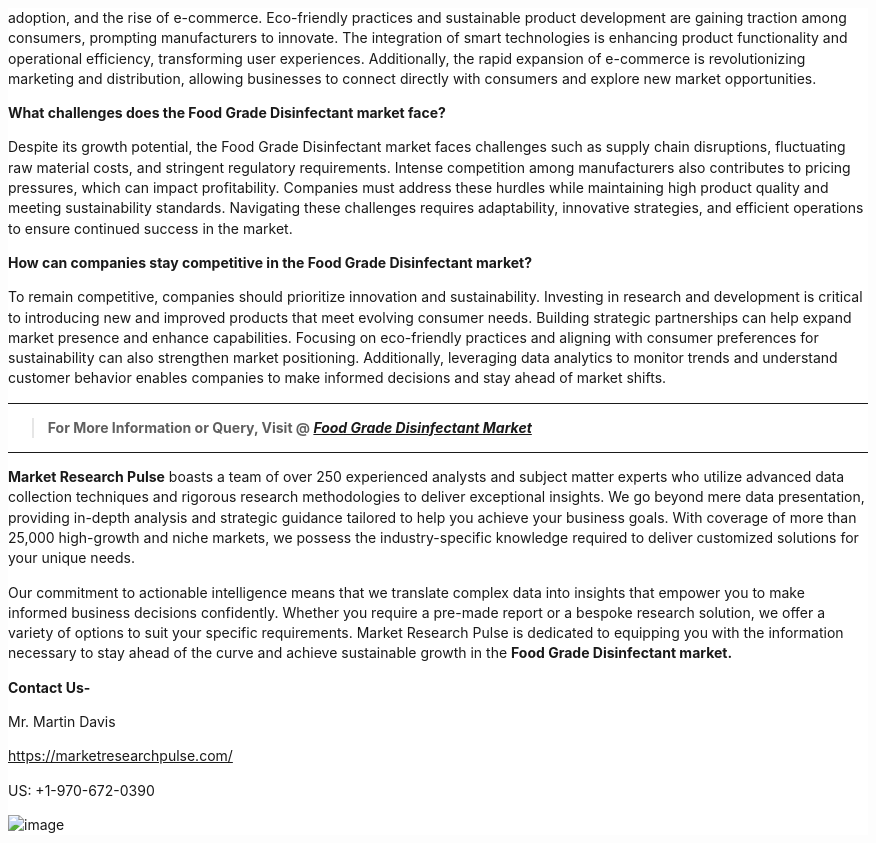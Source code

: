 adoption, and the rise of e-commerce. Eco-friendly practices and sustainable product development are gaining traction among consumers, prompting manufacturers to innovate. The integration of smart technologies is enhancing product functionality and operational efficiency, transforming user experiences. Additionally, the rapid expansion of e-commerce is revolutionizing marketing and distribution, allowing businesses to connect directly with consumers and explore new market opportunities.</p><p><strong>What challenges does the Food Grade Disinfectant market face?</strong></p><p>Despite its growth potential, the Food Grade Disinfectant market faces challenges such as supply chain disruptions, fluctuating raw material costs, and stringent regulatory requirements. Intense competition among manufacturers also contributes to pricing pressures, which can impact profitability. Companies must address these hurdles while maintaining high product quality and meeting sustainability standards. Navigating these challenges requires adaptability, innovative strategies, and efficient operations to ensure continued success in the market.</p><p><strong>How can companies stay competitive in the Food Grade Disinfectant market?</strong></p><p>To remain competitive, companies should prioritize innovation and sustainability. Investing in research and development is critical to introducing new and improved products that meet evolving consumer needs. Building strategic partnerships can help expand market presence and enhance capabilities. Focusing on eco-friendly practices and aligning with consumer preferences for sustainability can also strengthen market positioning. Additionally, leveraging data analytics to monitor trends and understand customer behavior enables companies to make informed decisions and stay ahead of market shifts.</p><hr /><blockquote><p><strong>For More Information or Query, Visit @&nbsp;<em><a href="https://marketresearchpulse.com/report/134583/food-grade-disinfectant-market?utm_source=Linkedin&utm_medium=0119">Food Grade Disinfectant Market</a></em></strong></p></blockquote><hr /><p><strong>Market Research Pulse</strong> boasts a team of over 250 experienced analysts and subject matter experts who utilize advanced data collection techniques and rigorous research methodologies to deliver exceptional insights. We go beyond mere data presentation, providing in-depth analysis and strategic guidance tailored to help you achieve your business goals. With coverage of more than 25,000 high-growth and niche markets, we possess the industry-specific knowledge required to deliver customized solutions for your unique needs.</p><p>Our commitment to actionable intelligence means that we translate complex data into insights that empower you to make informed business decisions confidently. Whether you require a pre-made report or a bespoke research solution, we offer a variety of options to suit your specific requirements. Market Research Pulse is dedicated to equipping you with the information necessary to stay ahead of the curve and achieve sustainable growth in the <strong>Food Grade Disinfectant market.</strong></p><p><strong>Contact Us-</strong></p><p>Mr. Martin Davis</p><p>https://marketresearchpulse.com/</p><p>US: +1-970-672-0390</p>
![image](https://github.com/user-attachments/assets/56421fed-dfd5-406b-9fae-5c3a8bd52742)
